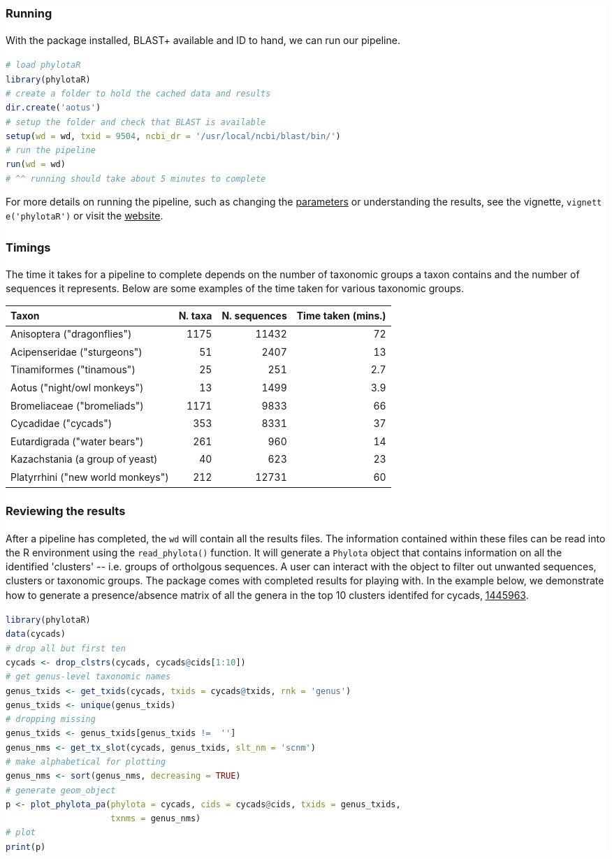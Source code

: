 ### Running

With the package installed, BLAST+ available and ID to hand, we can run our pipeline.

```r
# load phylotaR
library(phylotaR)
# create a folder to hold the cached data and results
dir.create('aotus')
# setup the folder and check that BLAST is available
setup(wd = wd, txid = 9504, ncbi_dr = '/usr/local/ncbi/blast/bin/')
# run the pipeline
run(wd = wd)
# ^^ running should take about 5 minutes to complete
```

For more details on running the pipeline, such as changing the [parameters](https://docs.ropensci.org/phylotaR/reference/parameters.html) or understanding the results, see the vignette, `vignette('phylotaR')` or visit the [website](https://ropensci.github.io/phylotaR/).

### Timings

The time it takes for a pipeline to complete depends on the number of taxonomic groups a taxon contains and the number of sequences it represents. Below are some examples of the time taken for various taxonomic groups.

Taxon|N. taxa|N. sequences|Time taken (mins.)|
|:--|--:|--:|--:|
Anisoptera ("dragonflies")|1175|11432|72|
Acipenseridae ("sturgeons")|51|2407|13|
Tinamiformes ("tinamous")|25|251|2.7|
Aotus ("night/owl monkeys")|13|1499|3.9|
Bromeliaceae ("bromeliads")|1171|9833|66|
Cycadidae ("cycads")|353|8331|37|
Eutardigrada ("water bears")|261|960|14|
Kazachstania (a group of yeast)|40|623|23|
Platyrrhini ("new world monkeys")|212|12731|60|

### Reviewing the results

After a pipeline has completed, the `wd` will contain all the results files. The information contained within these files can be read into the R environment using the `read_phylota()` function. It will generate a `Phylota` object that contains information on all the identified 'clusters' -- i.e. groups of ortholgous sequences. A user can interact with the object to filter out unwanted sequences, clusters or taxonomic groups. The package comes with completed results for playing with. In the example below, we demonstrate how to generate a presence/absence matrix of all the genera in the top 10 clusters identifed for cycads, [1445963](https://www.ncbi.nlm.nih.gov/Taxonomy/Browser/wwwtax.cgi?mode=Info&id=1445963).

```r
library(phylotaR)
data(cycads)
# drop all but first ten
cycads <- drop_clstrs(cycads, cycads@cids[1:10])
# get genus-level taxonomic names
genus_txids <- get_txids(cycads, txids = cycads@txids, rnk = 'genus')
genus_txids <- unique(genus_txids)
# dropping missing
genus_txids <- genus_txids[genus_txids !=  '']
genus_nms <- get_tx_slot(cycads, genus_txids, slt_nm = 'scnm')
# make alphabetical for plotting
genus_nms <- sort(genus_nms, decreasing = TRUE)
# generate geom_object
p <- plot_phylota_pa(phylota = cycads, cids = cycads@cids, txids = genus_txids,
                     txnms = genus_nms)
# plot
print(p)
```